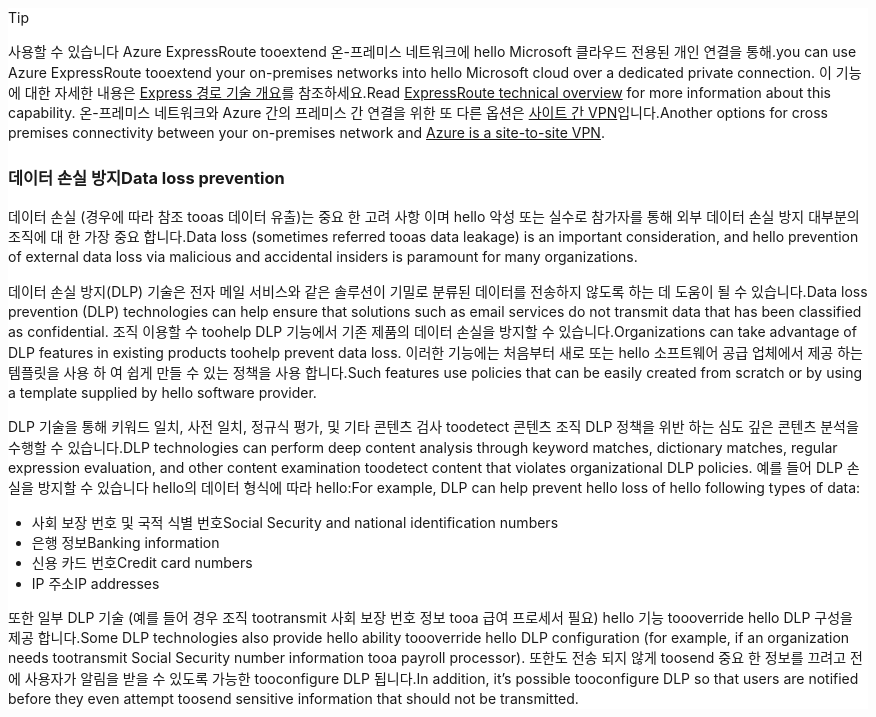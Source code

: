 > [!TIP]
> <span data-ttu-id="d7d56-317">사용할 수 있습니다 Azure ExpressRoute tooextend 온-프레미스 네트워크에 hello Microsoft 클라우드 전용된 개인 연결을 통해.</span><span class="sxs-lookup"><span data-stu-id="d7d56-317">you can use Azure ExpressRoute tooextend your on-premises networks into hello Microsoft cloud over a dedicated private connection.</span></span> <span data-ttu-id="d7d56-318">이 기능에 대한 자세한 내용은 [Express 경로 기술 개요](../expressroute/expressroute-introduction.md)를 참조하세요.</span><span class="sxs-lookup"><span data-stu-id="d7d56-318">Read [ExpressRoute technical overview](../expressroute/expressroute-introduction.md) for more information about this capability.</span></span> <span data-ttu-id="d7d56-319">온-프레미스 네트워크와 Azure 간의 프레미스 간 연결을 위한 또 다른 옵션은 [사이트 간 VPN](../vpn-gateway/vpn-gateway-howto-site-to-site-resource-manager-portal.md)입니다.</span><span class="sxs-lookup"><span data-stu-id="d7d56-319">Another options for cross premises connectivity between your on-premises network and [Azure is a site-to-site VPN](../vpn-gateway/vpn-gateway-howto-site-to-site-resource-manager-portal.md).</span></span>
> 
> 

### <a name="data-loss-prevention"></a><span data-ttu-id="d7d56-320">데이터 손실 방지</span><span class="sxs-lookup"><span data-stu-id="d7d56-320">Data loss prevention</span></span>
<span data-ttu-id="d7d56-321">데이터 손실 (경우에 따라 참조 tooas 데이터 유출)는 중요 한 고려 사항 이며 hello 악성 또는 실수로 참가자를 통해 외부 데이터 손실 방지 대부분의 조직에 대 한 가장 중요 합니다.</span><span class="sxs-lookup"><span data-stu-id="d7d56-321">Data loss (sometimes referred tooas data leakage) is an important consideration, and hello prevention of external data loss via malicious and accidental insiders is paramount for many organizations.</span></span>  

<span data-ttu-id="d7d56-322">데이터 손실 방지(DLP) 기술은 전자 메일 서비스와 같은 솔루션이 기밀로 분류된 데이터를 전송하지 않도록 하는 데 도움이 될 수 있습니다.</span><span class="sxs-lookup"><span data-stu-id="d7d56-322">Data loss prevention (DLP) technologies can help ensure that solutions such as email services do not transmit data that has been classified as confidential.</span></span> <span data-ttu-id="d7d56-323">조직 이용할 수 toohelp DLP 기능에서 기존 제품의 데이터 손실을 방지할 수 있습니다.</span><span class="sxs-lookup"><span data-stu-id="d7d56-323">Organizations can take advantage of DLP features in existing products toohelp prevent data loss.</span></span> <span data-ttu-id="d7d56-324">이러한 기능에는 처음부터 새로 또는 hello 소프트웨어 공급 업체에서 제공 하는 템플릿을 사용 하 여 쉽게 만들 수 있는 정책을 사용 합니다.</span><span class="sxs-lookup"><span data-stu-id="d7d56-324">Such features use policies that can be easily created from scratch or by using a template supplied by hello software provider.</span></span>  

<span data-ttu-id="d7d56-325">DLP 기술을 통해 키워드 일치, 사전 일치, 정규식 평가, 및 기타 콘텐츠 검사 toodetect 콘텐츠 조직 DLP 정책을 위반 하는 심도 깊은 콘텐츠 분석을 수행할 수 있습니다.</span><span class="sxs-lookup"><span data-stu-id="d7d56-325">DLP technologies can perform deep content analysis through keyword matches, dictionary matches, regular expression evaluation, and other content examination toodetect content that violates organizational DLP policies.</span></span> <span data-ttu-id="d7d56-326">예를 들어 DLP 손실을 방지할 수 있습니다 hello의 데이터 형식에 따라 hello:</span><span class="sxs-lookup"><span data-stu-id="d7d56-326">For example, DLP can help prevent hello loss of hello following types of data:</span></span> 

* <span data-ttu-id="d7d56-327">사회 보장 번호 및 국적 식별 번호</span><span class="sxs-lookup"><span data-stu-id="d7d56-327">Social Security and national identification numbers</span></span> 
* <span data-ttu-id="d7d56-328">은행 정보</span><span class="sxs-lookup"><span data-stu-id="d7d56-328">Banking information</span></span> 
* <span data-ttu-id="d7d56-329">신용 카드 번호</span><span class="sxs-lookup"><span data-stu-id="d7d56-329">Credit card numbers</span></span>  
* <span data-ttu-id="d7d56-330">IP 주소</span><span class="sxs-lookup"><span data-stu-id="d7d56-330">IP addresses</span></span> 

<span data-ttu-id="d7d56-331">또한 일부 DLP 기술 (예를 들어 경우 조직 tootransmit 사회 보장 번호 정보 tooa 급여 프로세서 필요) hello 기능 toooverride hello DLP 구성을 제공 합니다.</span><span class="sxs-lookup"><span data-stu-id="d7d56-331">Some DLP technologies also provide hello ability toooverride hello DLP configuration (for example, if an organization needs tootransmit Social Security number information tooa payroll processor).</span></span> <span data-ttu-id="d7d56-332">또한도 전송 되지 않게 toosend 중요 한 정보를 끄려고 전에 사용자가 알림을 받을 수 있도록 가능한 tooconfigure DLP 됩니다.</span><span class="sxs-lookup"><span data-stu-id="d7d56-332">In addition, it’s possible tooconfigure DLP so that users are notified before they even attempt toosend sensitive information that should not be transmitted.</span></span> 
